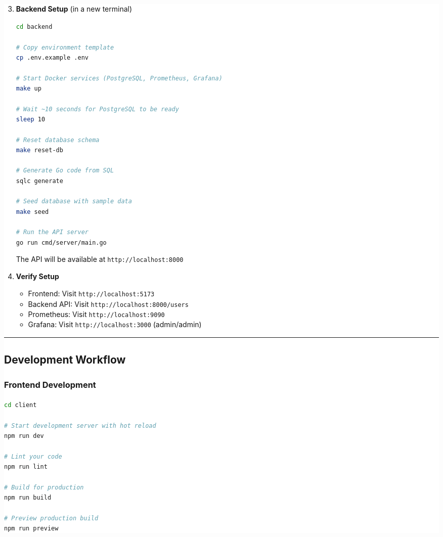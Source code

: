 3. **Backend Setup** (in a new terminal)
   ```bash
   cd backend
   
   # Copy environment template
   cp .env.example .env
   
   # Start Docker services (PostgreSQL, Prometheus, Grafana)
   make up
   
   # Wait ~10 seconds for PostgreSQL to be ready
   sleep 10
   
   # Reset database schema
   make reset-db
   
   # Generate Go code from SQL
   sqlc generate
   
   # Seed database with sample data
   make seed
   
   # Run the API server
   go run cmd/server/main.go
   ```
   The API will be available at `http://localhost:8000`

4. **Verify Setup**
   - Frontend: Visit `http://localhost:5173`
   - Backend API: Visit `http://localhost:8000/users`
   - Prometheus: Visit `http://localhost:9090`
   - Grafana: Visit `http://localhost:3000` (admin/admin)

---

## Development Workflow

### Frontend Development

```bash
cd client

# Start development server with hot reload
npm run dev

# Lint your code
npm run lint

# Build for production
npm run build

# Preview production build
npm run preview
```
